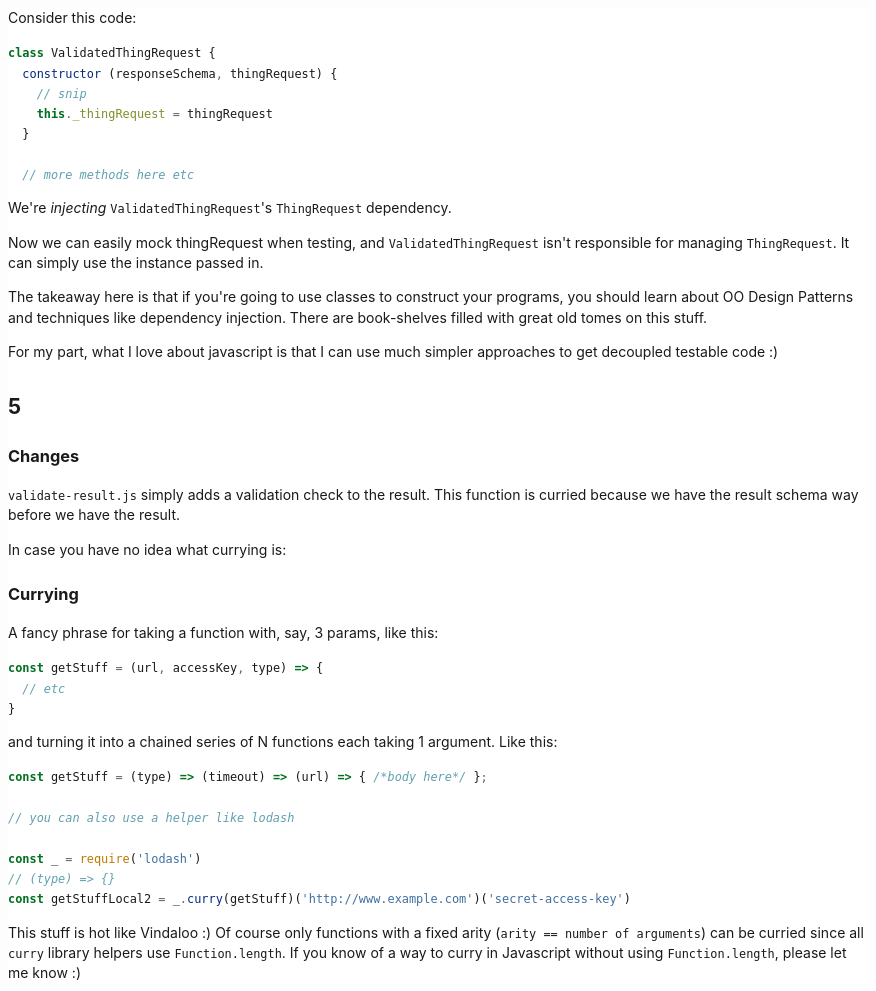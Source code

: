 Consider this code:
```javascript
class ValidatedThingRequest {
  constructor (responseSchema, thingRequest) {
    // snip
    this._thingRequest = thingRequest
  }
  
  // more methods here etc
```
We're _injecting_ ``ValidatedThingRequest``'s ``ThingRequest`` dependency. 

Now we can easily mock thingRequest when testing, and ``ValidatedThingRequest`` isn't responsible for managing 
``ThingRequest``. It can simply use the instance passed in.

The takeaway here is that if you're going to use classes to construct your programs, you should learn about OO Design
Patterns and techniques like dependency injection. There are book-shelves filled with great old tomes on this stuff.

For my part, what I love about javascript is that I can use much simpler approaches to get decoupled testable code :)

## 5
### Changes
``validate-result.js`` simply adds a validation check to the result. This function is curried because we have the 
result schema way before we have the result.

In case you have no idea what currying is:

### Currying

A fancy phrase for taking a function with, say, 3 params, like this:
```javascript
const getStuff = (url, accessKey, type) => {
  // etc
}
```
and turning it into a chained series of N functions each taking 1 argument. Like this:
```javascript
const getStuff = (type) => (timeout) => (url) => { /*body here*/ };

// you can also use a helper like lodash

const _ = require('lodash')
// (type) => {}
const getStuffLocal2 = _.curry(getStuff)('http://www.example.com')('secret-access-key')
```
This stuff is hot like Vindaloo :) Of course only functions with a fixed arity (``arity == number of arguments``) can 
be curried since all ``curry`` library helpers use ``Function.length``. If you know of a way to curry in Javascript 
without using ``Function.length``, please let me know :)
